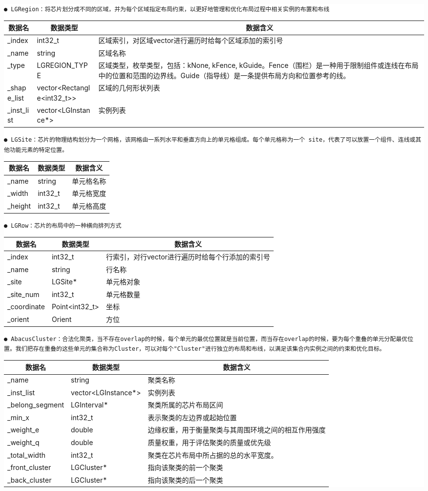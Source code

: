     ● LGRegion：将芯片划分成不同的区域，并为每个区域指定布局约束，以更好地管理和优化布局过程中相关实例的布置和布线

| 数据名      | 数据类型                   | 数据含义                                                                                                                                                              |
| ----------- | -------------------------- | --------------------------------------------------------------------------------------------------------------------------------------------------------------------- |
| _index      | int32_t                    | 区域索引，对区域vector进行遍历时给每个区域添加的索引号                                                                                                                |
| _name       | string                     | 区域名称                                                                                                                                                              |
| _type       | LGREGION_TYPE              | 区域类型，枚举类型，包括：kNone, kFence, kGuide。Fence（围栏）是一种用于限制组件或连线在布局中的位置和范围的边界线。Guide（指导线）是一条提供布局方向和位置参考的线。 |
| _shape_list | vector<Rectangle<int32_t>> | 区域的几何形状列表                                                                                                                                                    |
| _inst_list  | vector<LGInstance*>        | 实例列表                                                                                                                                                              |

    ● LGSite：芯片的物理结构划分为一个网格，该网格由一系列水平和垂直方向上的单元格组成。每个单元格称为一个 site，代表了可以放置一个组件、连线或其他功能元素的特定位置。

| 数据名  | 数据类型 | 数据含义   |
| ------- | -------- | ---------- |
| _name   | string   | 单元格名称 |
| _width  | int32_t  | 单元格宽度 |
| _height | int32_t  | 单元格高度 |

    ● LGRow：芯片的布局中的一种横向排列方式

| 数据名      | 数据类型       | 数据含义                                         |
| ----------- | -------------- | ------------------------------------------------ |
| _index      | int32_t        | 行索引，对行vector进行遍历时给每个行添加的索引号 |
| _name       | string         | 行名称                                           |
| _site       | LGSite*        | 单元格对象                                       |
| _site_num   | int32_t        | 单元格数量                                       |
| _coordinate | Point<int32_t> | 坐标                                             |
| _orient     | Orient         | 方位                                             |

    ● AbacusCluster：合法化聚类，当不存在overlap的时候，每个单元的最优位置就是当前位置，而当存在overlap的时候，要为每个重叠的单元分配最优位置。我们把存在重叠的这些单元的集合称为Cluster，可以对每个"Cluster"进行独立的布局和布线，以满足该集合内实例之间的约束和优化目标。

| 数据名          | 数据类型            | 数据含义                                             |
| --------------- | ------------------- | ---------------------------------------------------- |
| _name           | string              | 聚类名称                                             |
| _inst_list      | vector<LGInstance*> | 实例列表                                             |
| _belong_segment | LGInterval*         | 聚类所属的芯片布局区间                               |
| _min_x          | int32_t             | 表示聚类的左边界或起始位置                           |
| _weight_e       | double              | 边缘权重，用于衡量聚类与其周围环境之间的相互作用强度 |
| _weight_q       | double              | 质量权重，用于评估聚类的质量或优先级                 |
| _total_width    | int32_t             | 聚类在芯片布局中所占据的总的水平宽度。               |
| _front_cluster  | LGCluster*          | 指向该聚类的前一个聚类                               |
| _back_cluster   | LGCluster*          | 指向该聚类的后一个聚类                               |

